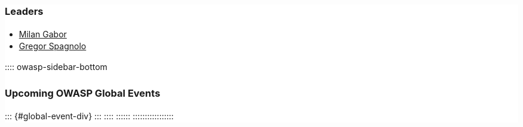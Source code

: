 ### Leaders

- [Milan
  Gabor](../cdn-cgi/l/email-protection.html#b6dbdfdad7d898d1d7d4d9c4f6d9c1d7c5c698d9c4d1)
- [Gregor
  Spagnolo](../cdn-cgi/l/email-protection.html#f5928790929a87db868594929b9a999ab59a82948685db9a8792)

:::: owasp-sidebar-bottom
### Upcoming OWASP Global Events

::: {#global-event-div}
:::
::::
::::::
:::::::::::::::::
